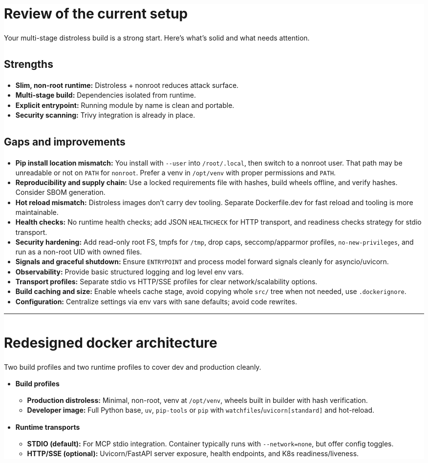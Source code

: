 # Review of the current setup

Your multi-stage distroless build is a strong start. Here’s what’s solid and what needs attention.

## Strengths

- **Slim, non-root runtime:** Distroless + nonroot reduces attack surface.  
- **Multi-stage build:** Dependencies isolated from runtime.  
- **Explicit entrypoint:** Running module by name is clean and portable.  
- **Security scanning:** Trivy integration is already in place.

## Gaps and improvements

- **Pip install location mismatch:** You install with `--user` into `/root/.local`, then switch to a nonroot user. That path may be unreadable or not on `PATH` for `nonroot`. Prefer a venv in `/opt/venv` with proper permissions and `PATH`.  
- **Reproducibility and supply chain:** Use a locked requirements file with hashes, build wheels offline, and verify hashes. Consider SBOM generation.  
- **Hot reload mismatch:** Distroless images don’t carry dev tooling. Separate Dockerfile.dev for fast reload and tooling is more maintainable.  
- **Health checks:** No runtime health checks; add JSON `HEALTHCHECK` for HTTP transport, and readiness checks strategy for stdio transport.  
- **Security hardening:** Add read-only root FS, tmpfs for `/tmp`, drop caps, seccomp/apparmor profiles, `no-new-privileges`, and run as a non-root UID with owned files.  
- **Signals and graceful shutdown:** Ensure `ENTRYPOINT` and process model forward signals cleanly for asyncio/uvicorn.  
- **Observability:** Provide basic structured logging and log level env vars.  
- **Transport profiles:** Separate stdio vs HTTP/SSE profiles for clear network/scalability options.  
- **Build caching and size:** Enable wheels cache stage, avoid copying whole `src/` tree when not needed, use `.dockerignore`.  
- **Configuration:** Centralize settings via env vars with sane defaults; avoid code rewrites.

---

# Redesigned docker architecture

Two build profiles and two runtime profiles to cover dev and production cleanly.

- **Build profiles**
  - **Production distroless:** Minimal, non-root, venv at `/opt/venv`, wheels built in builder with hash verification.
  - **Developer image:** Full Python base, `uv`, `pip-tools` or `pip` with `watchfiles`/`uvicorn[standard]` and hot-reload.

- **Runtime transports**
  - **STDIO (default):** For MCP stdio integration. Container typically runs with `--network=none`, but offer config toggles.
  - **HTTP/SSE (optional):** Uvicorn/FastAPI server exposure, health endpoints, and K8s readiness/liveness.
